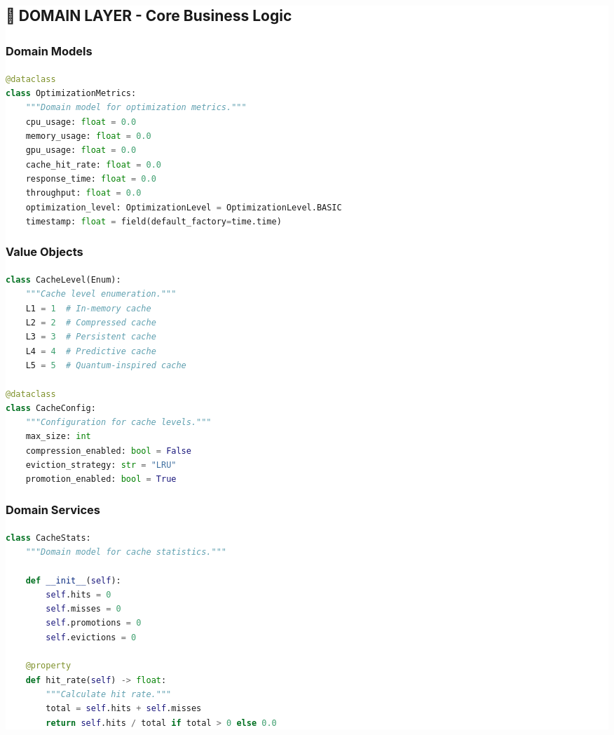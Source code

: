 ## 🧠 **DOMAIN LAYER - Core Business Logic**

### **Domain Models**
```python
@dataclass
class OptimizationMetrics:
    """Domain model for optimization metrics."""
    cpu_usage: float = 0.0
    memory_usage: float = 0.0
    gpu_usage: float = 0.0
    cache_hit_rate: float = 0.0
    response_time: float = 0.0
    throughput: float = 0.0
    optimization_level: OptimizationLevel = OptimizationLevel.BASIC
    timestamp: float = field(default_factory=time.time)
```

### **Value Objects**
```python
class CacheLevel(Enum):
    """Cache level enumeration."""
    L1 = 1  # In-memory cache
    L2 = 2  # Compressed cache
    L3 = 3  # Persistent cache
    L4 = 4  # Predictive cache
    L5 = 5  # Quantum-inspired cache

@dataclass
class CacheConfig:
    """Configuration for cache levels."""
    max_size: int
    compression_enabled: bool = False
    eviction_strategy: str = "LRU"
    promotion_enabled: bool = True
```

### **Domain Services**
```python
class CacheStats:
    """Domain model for cache statistics."""
    
    def __init__(self):
        self.hits = 0
        self.misses = 0
        self.promotions = 0
        self.evictions = 0
    
    @property
    def hit_rate(self) -> float:
        """Calculate hit rate."""
        total = self.hits + self.misses
        return self.hits / total if total > 0 else 0.0
```
